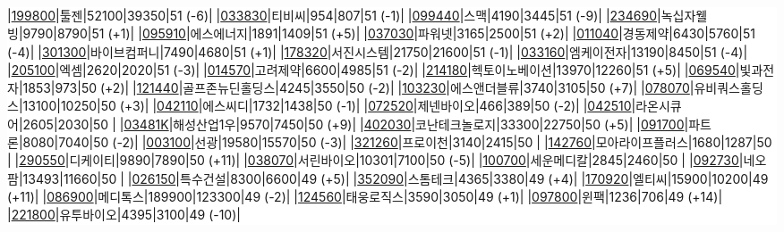 |[199800](https://finance.daum.net/quotes/A199800)|툴젠|52100|39350|51 (-6)|
|[033830](https://finance.daum.net/quotes/A033830)|티비씨|954|807|51 (-1)|
|[099440](https://finance.daum.net/quotes/A099440)|스맥|4190|3445|51 (-9)|
|[234690](https://finance.daum.net/quotes/A234690)|녹십자웰빙|9790|8790|51 (+1)|
|[095910](https://finance.daum.net/quotes/A095910)|에스에너지|1891|1409|51 (+5)|
|[037030](https://finance.daum.net/quotes/A037030)|파워넷|3165|2500|51 (+2)|
|[011040](https://finance.daum.net/quotes/A011040)|경동제약|6430|5760|51 (-4)|
|[301300](https://finance.daum.net/quotes/A301300)|바이브컴퍼니|7490|4680|51 (+1)|
|[178320](https://finance.daum.net/quotes/A178320)|서진시스템|21750|21600|51 (-1)|
|[033160](https://finance.daum.net/quotes/A033160)|엠케이전자|13190|8450|51 (-4)|
|[205100](https://finance.daum.net/quotes/A205100)|엑셈|2620|2020|51 (-3)|
|[014570](https://finance.daum.net/quotes/A014570)|고려제약|6600|4985|51 (-2)|
|[214180](https://finance.daum.net/quotes/A214180)|헥토이노베이션|13970|12260|51 (+5)|
|[069540](https://finance.daum.net/quotes/A069540)|빛과전자|1853|973|50 (+2)|
|[121440](https://finance.daum.net/quotes/A121440)|골프존뉴딘홀딩스|4245|3550|50 (-2)|
|[103230](https://finance.daum.net/quotes/A103230)|에스앤더블류|3740|3105|50 (+7)|
|[078070](https://finance.daum.net/quotes/A078070)|유비쿼스홀딩스|13100|10250|50 (+3)|
|[042110](https://finance.daum.net/quotes/A042110)|에스씨디|1732|1438|50 (-1)|
|[072520](https://finance.daum.net/quotes/A072520)|제넨바이오|466|389|50 (-2)|
|[042510](https://finance.daum.net/quotes/A042510)|라온시큐어|2605|2030|50 |
|[03481K](https://finance.daum.net/quotes/A03481K)|해성산업1우|9570|7450|50 (+9)|
|[402030](https://finance.daum.net/quotes/A402030)|코난테크놀로지|33300|22750|50 (+5)|
|[091700](https://finance.daum.net/quotes/A091700)|파트론|8080|7040|50 (-2)|
|[003100](https://finance.daum.net/quotes/A003100)|선광|19580|15570|50 (-3)|
|[321260](https://finance.daum.net/quotes/A321260)|프로이천|3140|2415|50 |
|[142760](https://finance.daum.net/quotes/A142760)|모아라이프플러스|1680|1287|50 |
|[290550](https://finance.daum.net/quotes/A290550)|디케이티|9890|7890|50 (+11)|
|[038070](https://finance.daum.net/quotes/A038070)|서린바이오|10301|7100|50 (-5)|
|[100700](https://finance.daum.net/quotes/A100700)|세운메디칼|2845|2460|50 |
|[092730](https://finance.daum.net/quotes/A092730)|네오팜|13493|11660|50 |
|[026150](https://finance.daum.net/quotes/A026150)|특수건설|8300|6600|49 (+5)|
|[352090](https://finance.daum.net/quotes/A352090)|스톰테크|4365|3380|49 (+4)|
|[170920](https://finance.daum.net/quotes/A170920)|엘티씨|15900|10200|49 (+11)|
|[086900](https://finance.daum.net/quotes/A086900)|메디톡스|189900|123300|49 (-2)|
|[124560](https://finance.daum.net/quotes/A124560)|태웅로직스|3590|3050|49 (+1)|
|[097800](https://finance.daum.net/quotes/A097800)|윈팩|1236|706|49 (+14)|
|[221800](https://finance.daum.net/quotes/A221800)|유투바이오|4395|3100|49 (-10)|